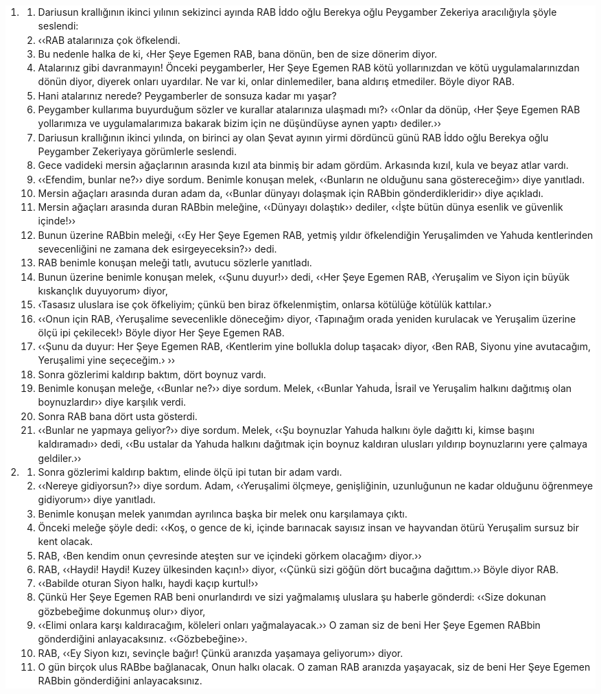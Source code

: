 <ol>
  <li>
    <ol>
      <li>Dariusun krallığının ikinci yılının sekizinci ayında RAB İddo oğlu Berekya oğlu Peygamber Zekeriya aracılığıyla şöyle seslendi:</li>
      <li>‹‹RAB atalarınıza çok öfkelendi.</li>
      <li>Bu nedenle halka de ki, ‹Her Şeye Egemen RAB, bana dönün, ben de size dönerim diyor.</li>
      <li>Atalarınız gibi davranmayın! Önceki peygamberler, Her Şeye Egemen RAB kötü yollarınızdan ve kötü uygulamalarınızdan dönün diyor, diyerek onları uyardılar. Ne var ki, onlar dinlemediler, bana aldırış etmediler. Böyle diyor RAB.</li>
      <li>Hani atalarınız nerede? Peygamberler de sonsuza kadar mı yaşar?</li>
      <li>Peygamber kullarıma buyurduğum sözler ve kurallar atalarınıza ulaşmadı mı?› ‹‹Onlar da dönüp, ‹Her Şeye Egemen RAB yollarımıza ve uygulamalarımıza bakarak bizim için ne düşündüyse aynen yaptı› dediler.››</li>
      <li>Dariusun krallığının ikinci yılında, on birinci ay olan Şevat ayının yirmi dördüncü günü RAB İddo oğlu Berekya oğlu Peygamber Zekeriyaya görümlerle seslendi.</li>
      <li>Gece vadideki mersin ağaçlarının arasında kızıl ata binmiş bir adam gördüm. Arkasında kızıl, kula ve beyaz atlar vardı.</li>
      <li>‹‹Efendim, bunlar ne?›› diye sordum. Benimle konuşan melek, ‹‹Bunların ne olduğunu sana göstereceğim›› diye yanıtladı.</li>
      <li>Mersin ağaçları arasında duran adam da, ‹‹Bunlar dünyayı dolaşmak için RABbin gönderdikleridir›› diye açıkladı.</li>
      <li>Mersin ağaçları arasında duran RABbin meleğine, ‹‹Dünyayı dolaştık›› dediler, ‹‹İşte bütün dünya esenlik ve güvenlik içinde!››</li>
      <li>Bunun üzerine RABbin meleği, ‹‹Ey Her Şeye Egemen RAB, yetmiş yıldır öfkelendiğin Yeruşalimden ve Yahuda kentlerinden sevecenliğini ne zamana dek esirgeyeceksin?›› dedi.</li>
      <li>RAB benimle konuşan meleği tatlı, avutucu sözlerle yanıtladı.</li>
      <li>Bunun üzerine benimle konuşan melek, ‹‹Şunu duyur!›› dedi, ‹‹Her Şeye Egemen RAB, ‹Yeruşalim ve Siyon için büyük kıskançlık duyuyorum› diyor,</li>
      <li>‹Tasasız uluslara ise çok öfkeliyim; çünkü ben biraz öfkelenmiştim, onlarsa kötülüğe kötülük kattılar.›</li>
      <li>‹‹Onun için RAB, ‹Yeruşalime sevecenlikle döneceğim› diyor, ‹Tapınağım orada yeniden kurulacak ve Yeruşalim üzerine ölçü ipi çekilecek!› Böyle diyor Her Şeye Egemen RAB.</li>
      <li>‹‹Şunu da duyur: Her Şeye Egemen RAB, ‹Kentlerim yine bollukla dolup taşacak› diyor, ‹Ben RAB, Siyonu yine avutacağım, Yeruşalimi yine seçeceğim.› ››</li>
      <li>Sonra gözlerimi kaldırıp baktım, dört boynuz vardı.</li>
      <li>Benimle konuşan meleğe, ‹‹Bunlar ne?›› diye sordum. Melek, ‹‹Bunlar Yahuda, İsrail ve Yeruşalim halkını dağıtmış olan boynuzlardır›› diye karşılık verdi.</li>
      <li>Sonra RAB bana dört usta gösterdi.</li>
      <li>‹‹Bunlar ne yapmaya geliyor?›› diye sordum. Melek, ‹‹Şu boynuzlar Yahuda halkını öyle dağıttı ki, kimse başını kaldıramadı›› dedi, ‹‹Bu ustalar da Yahuda halkını dağıtmak için boynuz kaldıran ulusları yıldırıp boynuzlarını yere çalmaya geldiler.››</li>
    </ol>
  </li>
  <li>
    <ol>
      <li>Sonra gözlerimi kaldırıp baktım, elinde ölçü ipi tutan bir adam vardı.</li>
      <li>‹‹Nereye gidiyorsun?›› diye sordum. Adam, ‹‹Yeruşalimi ölçmeye, genişliğinin, uzunluğunun ne kadar olduğunu öğrenmeye gidiyorum›› diye yanıtladı.</li>
      <li>Benimle konuşan melek yanımdan ayrılınca başka bir melek onu karşılamaya çıktı.</li>
      <li>Önceki meleğe şöyle dedi: ‹‹Koş, o gence de ki, içinde barınacak sayısız insan ve hayvandan ötürü Yeruşalim sursuz bir kent olacak.</li>
      <li>RAB, ‹Ben kendim onun çevresinde ateşten sur ve içindeki görkem olacağım› diyor.››</li>
      <li>RAB, ‹‹Haydi! Haydi! Kuzey ülkesinden kaçın!›› diyor, ‹‹Çünkü sizi göğün dört bucağına dağıttım.›› Böyle diyor RAB.</li>
      <li>‹‹Babilde oturan Siyon halkı, haydi kaçıp kurtul!››</li>
      <li>Çünkü Her Şeye Egemen RAB beni onurlandırdı ve sizi yağmalamış uluslara şu haberle gönderdi: ‹‹Size dokunan gözbebeğime dokunmuş olur›› diyor,</li>
      <li>‹‹Elimi onlara karşı kaldıracağım, köleleri onları yağmalayacak.›› O zaman siz de beni Her Şeye Egemen RABbin gönderdiğini anlayacaksınız. ‹‹Gözbebeğine››.</li>
      <li>RAB, ‹‹Ey Siyon kızı, sevinçle bağır! Çünkü aranızda yaşamaya geliyorum›› diyor.</li>
      <li>O gün birçok ulus RABbe bağlanacak, Onun halkı olacak. O zaman RAB aranızda yaşayacak, siz de beni Her Şeye Egemen RABbin gönderdiğini anlayacaksınız.</li>